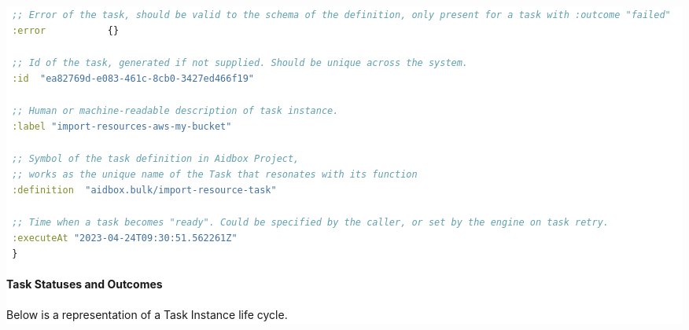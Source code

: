 ```clojure
 ;; Error of the task, should be valid to the schema of the definition, only present for a task with :outcome "failed"
 :error           {}

 ;; Id of the task, generated if not supplied. Should be unique across the system.
 :id  "ea82769d-e083-461c-8cb0-3427ed466f19"

 ;; Human or machine-readable description of task instance.
 :label "import-resources-aws-my-bucket"

 ;; Symbol of the task definition in Aidbox Project,
 ;; works as the unique name of the Task that resonates with its function
 :definition  "aidbox.bulk/import-resource-task"

 ;; Time when a task becomes "ready". Could be specified by the caller, or set by the engine on task retry.
 :executeAt "2023-04-24T09:30:51.562261Z"
 }
```



#### Task Statuses and Outcomes

Below is a representation of a Task Instance life cycle.

<div align="center">
